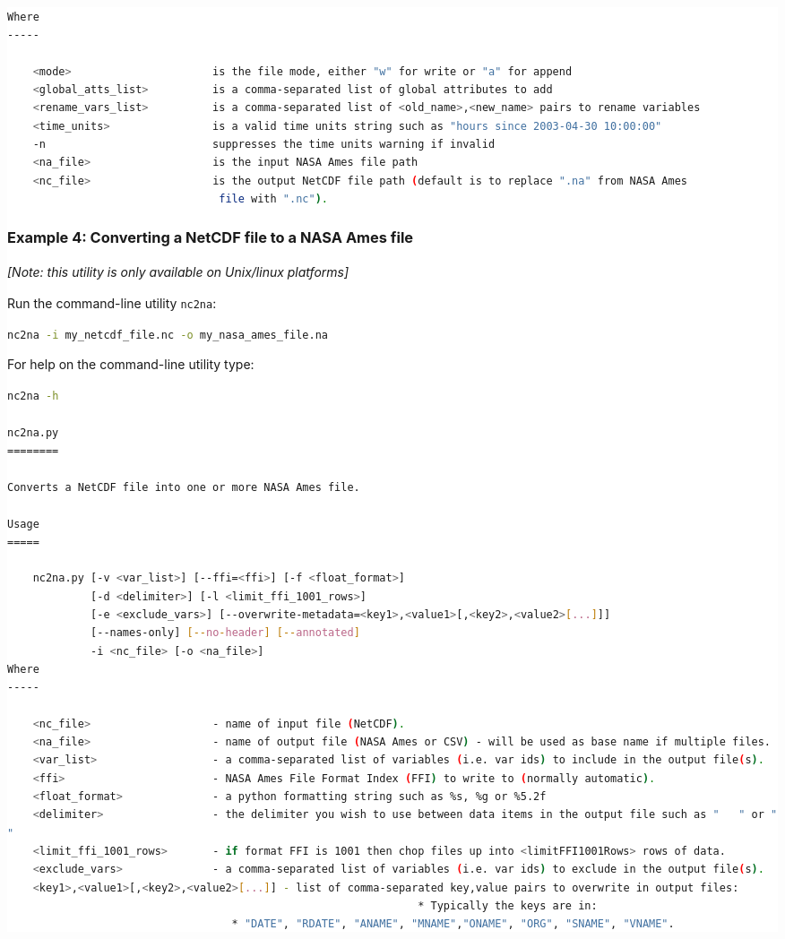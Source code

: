 ```bash
Where
-----

    <mode>                      is the file mode, either "w" for write or "a" for append
    <global_atts_list>          is a comma-separated list of global attributes to add
    <rename_vars_list>          is a comma-separated list of <old_name>,<new_name> pairs to rename variables
    <time_units>                is a valid time units string such as "hours since 2003-04-30 10:00:00"
    -n                          suppresses the time units warning if invalid
    <na_file>                   is the input NASA Ames file path
    <nc_file>                   is the output NetCDF file path (default is to replace ".na" from NASA Ames
                                 file with ".nc").
```

### Example 4: Converting a NetCDF file to a NASA Ames file

*[Note: this utility is only available on Unix/linux platforms]*

Run the command-line utility `nc2na`:

```bash
nc2na -i my_netcdf_file.nc -o my_nasa_ames_file.na
```

For help on the command-line utility type:

```bash
nc2na -h

nc2na.py
========

Converts a NetCDF file into one or more NASA Ames file.

Usage
=====

    nc2na.py [-v <var_list>] [--ffi=<ffi>] [-f <float_format>]
             [-d <delimiter>] [-l <limit_ffi_1001_rows>]
             [-e <exclude_vars>] [--overwrite-metadata=<key1>,<value1>[,<key2>,<value2>[...]]]
             [--names-only] [--no-header] [--annotated]
             -i <nc_file> [-o <na_file>]
Where
-----

    <nc_file>                   - name of input file (NetCDF).
    <na_file>                   - name of output file (NASA Ames or CSV) - will be used as base name if multiple files.
    <var_list>                  - a comma-separated list of variables (i.e. var ids) to include in the output file(s).
    <ffi>                       - NASA Ames File Format Index (FFI) to write to (normally automatic).
    <float_format>              - a python formatting string such as %s, %g or %5.2f
    <delimiter>                 - the delimiter you wish to use between data items in the output file such as "   " or "    "
    <limit_ffi_1001_rows>       - if format FFI is 1001 then chop files up into <limitFFI1001Rows> rows of data.
    <exclude_vars>              - a comma-separated list of variables (i.e. var ids) to exclude in the output file(s).
    <key1>,<value1>[,<key2>,<value2>[...]] - list of comma-separated key,value pairs to overwrite in output files:
                                                                * Typically the keys are in:
                                   * "DATE", "RDATE", "ANAME", "MNAME","ONAME", "ORG", "SNAME", "VNAME".
```